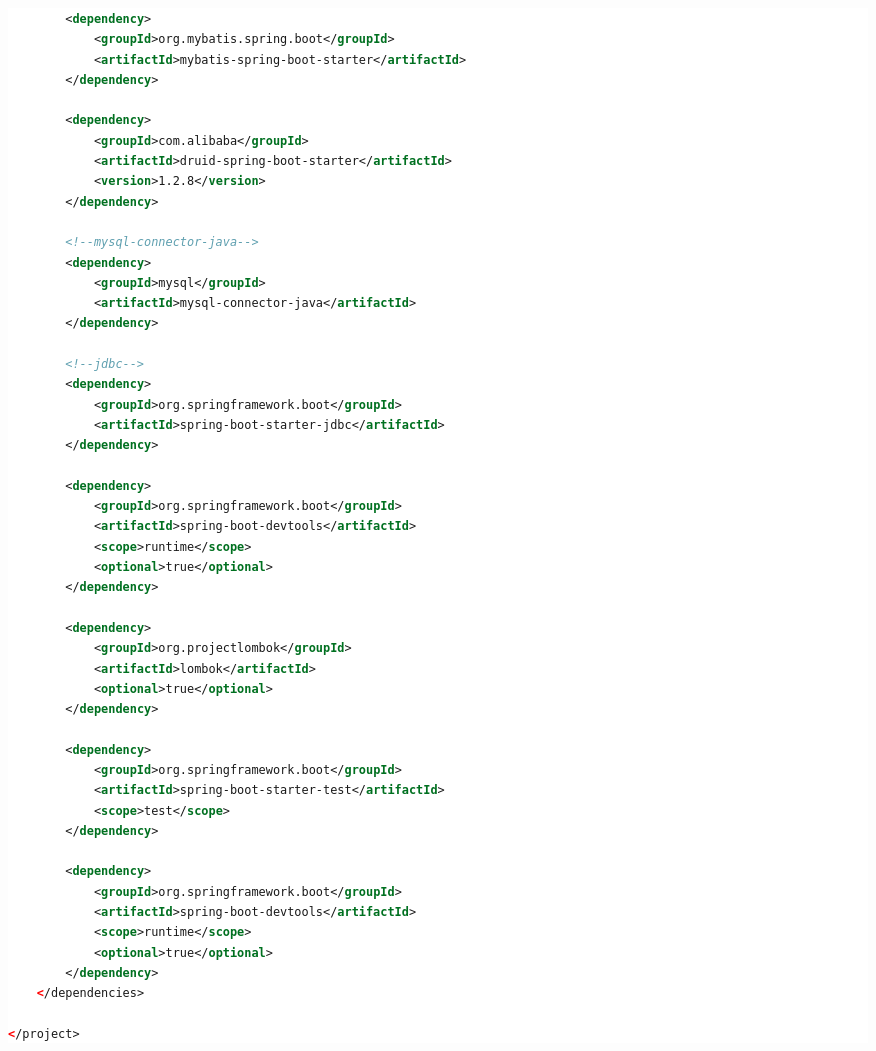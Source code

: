 ```xml
        <dependency>
            <groupId>org.mybatis.spring.boot</groupId>
            <artifactId>mybatis-spring-boot-starter</artifactId>
        </dependency>

        <dependency>
            <groupId>com.alibaba</groupId>
            <artifactId>druid-spring-boot-starter</artifactId>
            <version>1.2.8</version>
        </dependency>

        <!--mysql-connector-java-->
        <dependency>
            <groupId>mysql</groupId>
            <artifactId>mysql-connector-java</artifactId>
        </dependency>

        <!--jdbc-->
        <dependency>
            <groupId>org.springframework.boot</groupId>
            <artifactId>spring-boot-starter-jdbc</artifactId>
        </dependency>

        <dependency>
            <groupId>org.springframework.boot</groupId>
            <artifactId>spring-boot-devtools</artifactId>
            <scope>runtime</scope>
            <optional>true</optional>
        </dependency>

        <dependency>
            <groupId>org.projectlombok</groupId>
            <artifactId>lombok</artifactId>
            <optional>true</optional>
        </dependency>

        <dependency>
            <groupId>org.springframework.boot</groupId>
            <artifactId>spring-boot-starter-test</artifactId>
            <scope>test</scope>
        </dependency>

        <dependency>
            <groupId>org.springframework.boot</groupId>
            <artifactId>spring-boot-devtools</artifactId>
            <scope>runtime</scope>
            <optional>true</optional>
        </dependency>
    </dependencies>
    
</project>
```
